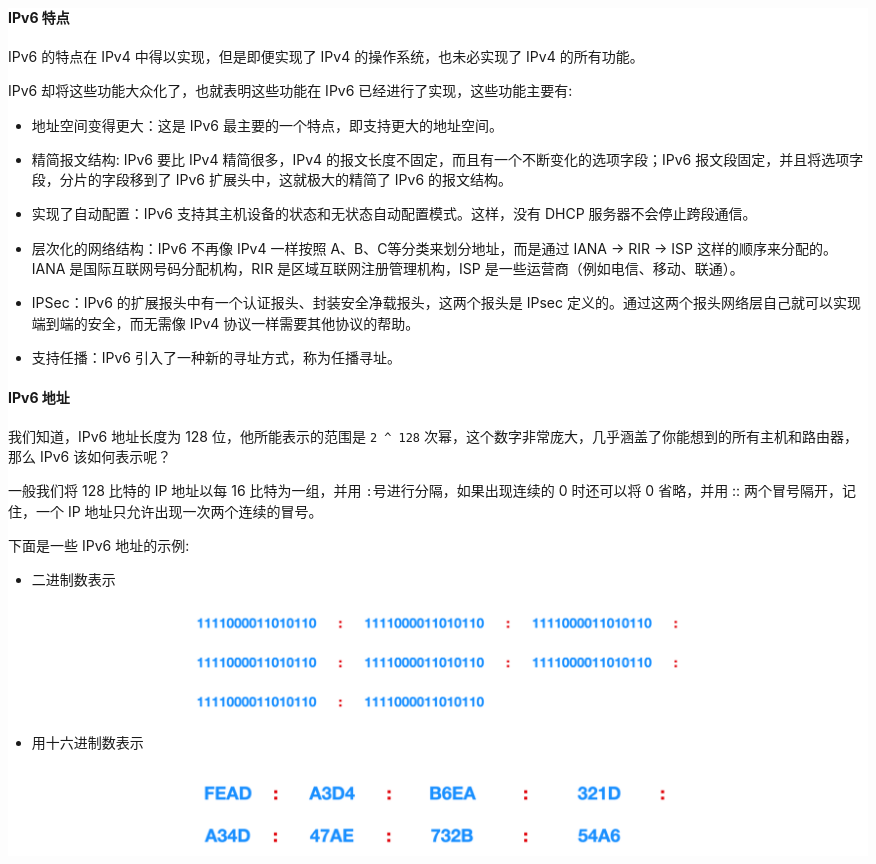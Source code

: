 #### IPv6 特点

IPv6 的特点在 IPv4 中得以实现，但是即便实现了 IPv4 的操作系统，也未必实现了 IPv4 的所有功能。

IPv6 却将这些功能大众化了，也就表明这些功能在 IPv6 已经进行了实现，这些功能主要有:

* 地址空间变得更大：这是 IPv6 最主要的一个特点，即支持更大的地址空间。

* 精简报文结构: IPv6 要比 IPv4 精简很多，IPv4 的报文长度不固定，而且有一个不断变化的选项字段；IPv6 报文段固定，并且将选项字段，分片的字段移到了 IPv6 扩展头中，这就极大的精简了 IPv6 的报文结构。

* 实现了自动配置：IPv6 支持其主机设备的状态和无状态自动配置模式。这样，没有 DHCP 服务器不会停止跨段通信。

* 层次化的网络结构：IPv6 不再像 IPv4 一样按照 A、B、C等分类来划分地址，而是通过 IANA -> RIR -> ISP 这样的顺序来分配的。IANA 是国际互联网号码分配机构，RIR 是区域互联网注册管理机构，ISP 是一些运营商（例如电信、移动、联通）。

* IPSec：IPv6 的扩展报头中有一个认证报头、封装安全净载报头，这两个报头是 IPsec 定义的。通过这两个报头网络层自己就可以实现端到端的安全，而无需像 IPv4 协议一样需要其他协议的帮助。

* 支持任播：IPv6 引入了一种新的寻址方式，称为任播寻址。

#### IPv6 地址

我们知道，IPv6 地址长度为 128 位，他所能表示的范围是 `2 ^ 128` 次幂，这个数字非常庞大，几乎涵盖了你能想到的所有主机和路由器，那么 IPv6 该如何表示呢？

一般我们将 128 比特的 IP 地址以每 16 比特为一组，并用 `:`号进行分隔，如果出现连续的 0 时还可以将 0 省略，并用 :: 两个冒号隔开，记住，一个 IP 地址只允许出现一次两个连续的冒号。

下面是一些 IPv6 地址的示例:

* 二进制数表示

<p align="center">
<img width="500" align="center" src="../images/165.jpg" />
</p>

* 用十六进制数表示

<p align="center">
<img width="500" align="center" src="../images/166.jpg" />
</p>
